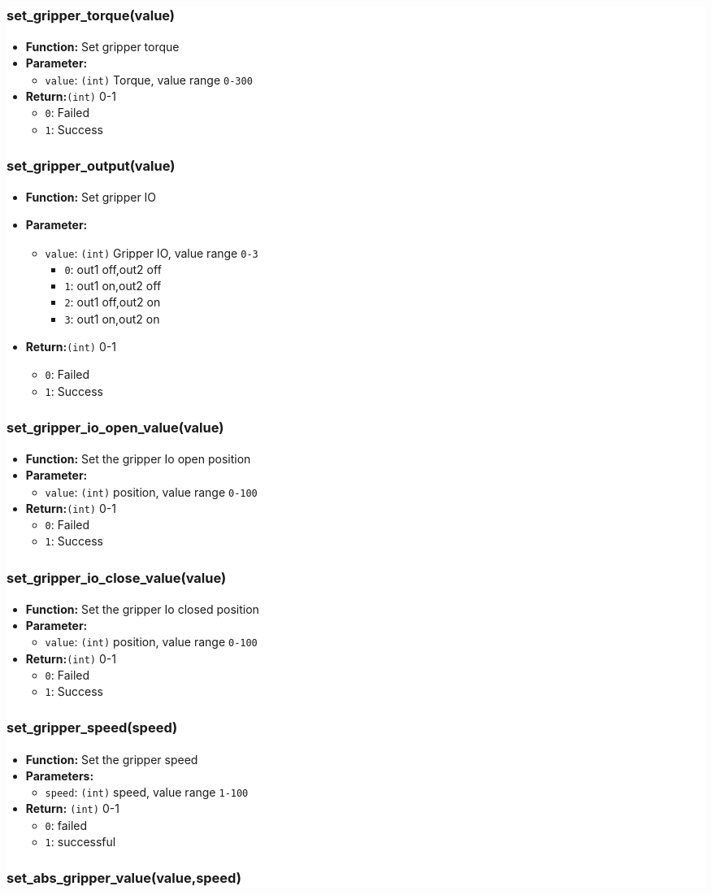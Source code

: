 ### set_gripper_torque(value)

- **Function:** Set gripper torque
- **Parameter:**
  - `value`: `(int)` Torque, value range `0-300`
- **Return:**`(int)` 0-1
  - `0`: Failed
  - `1`: Success

### set_gripper_output(value)

- **Function:** Set gripper IO
- **Parameter:**
  - `value`: `(int)` Gripper IO, value range `0-3`
    - `0`: out1 off,out2 off
    - `1`: out1 on,out2 off
    - `2`: out1 off,out2 on
    - `3`: out1 on,out2 on

- **Return:**`(int)` 0-1
  - `0`: Failed
  - `1`: Success

### set_gripper_io_open_value(value)

- **Function:** Set the gripper Io open position
- **Parameter:**
  - `value`: `(int)` position, value range `0-100`
- **Return:**`(int)` 0-1
  - `0`: Failed
  - `1`: Success

### set_gripper_io_close_value(value)

- **Function:** Set the gripper Io closed position
- **Parameter:**
  - `value`: `(int)` position, value range `0-100`
- **Return:**`(int)` 0-1
  - `0`: Failed
  - `1`: Success

### set_gripper_speed(speed)

- **Function:** Set the gripper speed
- **Parameters:**
  - `speed`: `(int)` speed, value range `1-100`
- **Return:** `(int)` 0-1
  - `0`: failed
  - `1`: successful

### set_abs_gripper_value(value,speed)
